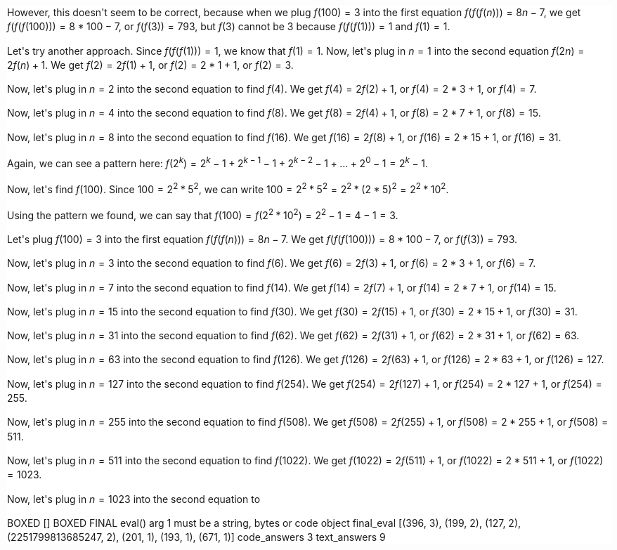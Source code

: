 However, this doesn't seem to be correct, because when we plug $f(100) = 3$ into the first equation $f(f(f(n)))=8n-7$, we get $f(f(f(100)))=8*100-7$, or $f(f(3))=793$, but $f(3)$ cannot be 3 because $f(f(f(1)))=1$ and $f(1)=1$.

Let's try another approach. Since $f(f(f(1)))=1$, we know that $f(1)=1$. Now, let's plug in $n=1$ into the second equation $f(2n)=2f(n)+1$. We get $f(2)=2f(1)+1$, or $f(2)=2*1+1$, or $f(2)=3$.

Now, let's plug in $n=2$ into the second equation to find $f(4)$. We get $f(4)=2f(2)+1$, or $f(4)=2*3+1$, or $f(4)=7$.

Now, let's plug in $n=4$ into the second equation to find $f(8)$. We get $f(8)=2f(4)+1$, or $f(8)=2*7+1$, or $f(8)=15$.

Now, let's plug in $n=8$ into the second equation to find $f(16)$. We get $f(16)=2f(8)+1$, or $f(16)=2*15+1$, or $f(16)=31$.

Again, we can see a pattern here: $f(2^k) = 2^k - 1 + 2^{k-1} - 1 + 2^{k-2} - 1 + ... + 2^0 - 1 = 2^k - 1$.

Now, let's find $f(100)$. Since $100 = 2^2 * 5^2$, we can write $100 = 2^2 * 5^2 = 2^2 * (2*5)^2 = 2^2 * 10^2$.

Using the pattern we found, we can say that $f(100) = f(2^2 * 10^2) = 2^2 - 1 = 4 - 1 = 3$.

Let's plug $f(100) = 3$ into the first equation $f(f(f(n)))=8n-7$. We get $f(f(f(100)))=8*100-7$, or $f(f(3))=793$.

Now, let's plug in $n=3$ into the second equation to find $f(6)$. We get $f(6)=2f(3)+1$, or $f(6)=2*3+1$, or $f(6)=7$.

Now, let's plug in $n=7$ into the second equation to find $f(14)$. We get $f(14)=2f(7)+1$, or $f(14)=2*7+1$, or $f(14)=15$.

Now, let's plug in $n=15$ into the second equation to find $f(30)$. We get $f(30)=2f(15)+1$, or $f(30)=2*15+1$, or $f(30)=31$.

Now, let's plug in $n=31$ into the second equation to find $f(62)$. We get $f(62)=2f(31)+1$, or $f(62)=2*31+1$, or $f(62)=63$.

Now, let's plug in $n=63$ into the second equation to find $f(126)$. We get $f(126)=2f(63)+1$, or $f(126)=2*63+1$, or $f(126)=127$.

Now, let's plug in $n=127$ into the second equation to find $f(254)$. We get $f(254)=2f(127)+1$, or $f(254)=2*127+1$, or $f(254)=255$.

Now, let's plug in $n=255$ into the second equation to find $f(508)$. We get $f(508)=2f(255)+1$, or $f(508)=2*255+1$, or $f(508)=511$.

Now, let's plug in $n=511$ into the second equation to find $f(1022)$. We get $f(1022)=2f(511)+1$, or $f(1022)=2*511+1$, or $f(1022)=1023$.

Now, let's plug in $n=1023$ into the second equation to

BOXED []
BOXED FINAL 
eval() arg 1 must be a string, bytes or code object final_eval
[(396, 3), (199, 2), (127, 2), (2251799813685247, 2), (201, 1), (193, 1), (671, 1)]
code_answers 3 text_answers 9

